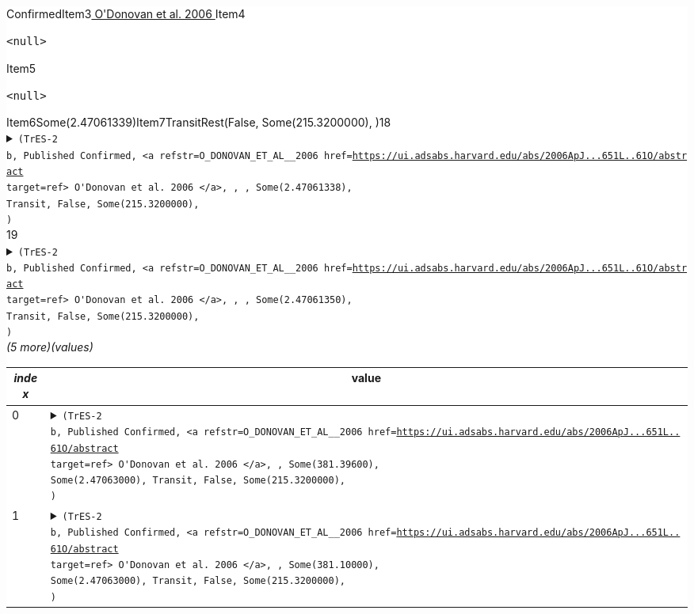 Confirmed</td></tr><tr><td>Item3</td><td><a refstr=O_DONOVAN_ET_AL__2006 href=https://ui.adsabs.harvard.edu/abs/2006ApJ...651L..61O/abstract target=ref> O'Donovan et al. 2006 </a></td></tr><tr><td>Item4</td><td><div class="dni-plaintext"><pre>&lt;null&gt;</pre></div></td></tr><tr><td>Item5</td><td><div class="dni-plaintext"><pre>&lt;null&gt;</pre></div></td></tr><tr><td>Item6</td><td>Some(2.47061339)</td></tr><tr><td>Item7</td><td>Transit</td></tr><tr><td>Rest</td><td>(False, Some(215.3200000), )</td></tr></tbody></table></div></details></td></tr><tr><td>18</td><td><details class="dni-treeview"><summary><span class="dni-code-hint"><code>(TrES-2 b, Published Confirmed, &lt;a refstr=O_DONOVAN_ET_AL__2006 href=https://ui.adsabs.harvard.edu/abs/2006ApJ...651L..61O/abstract target=ref&gt; O&#39;Donovan et al. 2006 &lt;/a&gt;, , , Some(2.47061338), Transit, False, Some(215.3200000), )</code></span></summary></details></td></tr><tr><td>19</td><td><details class="dni-treeview"><summary><span class="dni-code-hint"><code>(TrES-2 b, Published Confirmed, &lt;a refstr=O_DONOVAN_ET_AL__2006 href=https://ui.adsabs.harvard.edu/abs/2006ApJ...651L..61O/abstract target=ref&gt; O&#39;Donovan et al. 2006 &lt;/a&gt;, , , Some(2.47061350), Transit, False, Some(215.3200000), )</code></span></summary></details></td></tr><tr><td colspan="2"><i>(5 more)</i></td></tr></tbody></table></td></tr></tbody></table></div></details></td></tr><tr><td><i>(values)</i></td><td><table><thead><tr><th><i>index</i></th><th>value</th></tr></thead><tbody><tr><td>0</td><td><details class="dni-treeview"><summary><span class="dni-code-hint"><code>(TrES-2 b, Published Confirmed, &lt;a refstr=O_DONOVAN_ET_AL__2006 href=https://ui.adsabs.harvard.edu/abs/2006ApJ...651L..61O/abstract target=ref&gt; O&#39;Donovan et al. 2006 &lt;/a&gt;, , Some(381.39600), Some(2.47063000), Transit, False, Some(215.3200000), )</code></span></summary></details></td></tr><tr><td>1</td><td><details class="dni-treeview"><summary><span class="dni-code-hint"><code>(TrES-2 b, Published Confirmed, &lt;a refstr=O_DONOVAN_ET_AL__2006 href=https://ui.adsabs.harvard.edu/abs/2006ApJ...651L..61O/abstract target=ref&gt; O&#39;Donovan et al. 2006 &lt;/a&gt;, , Some(381.10000), Some(2.47063000), Transit, False, Some(215.3200000), )</code></span></summary><div><table><thead><tr></tr></thead><tbody><tr><td>Item1</td><td><div class="dni-plaintext"><pre>TrES-2 b</pre></div></td></tr><tr><td>Item2</td><td><div class="dni-plaintext"><pre>Published Confirmed</pre></div></td></tr><tr><td>Item3</td><td><div class="dni-plaintext"><pre>&lt;a refstr=O_DONOVAN_ET_AL__2006 href=https://ui.adsabs.harvard.edu/abs/2006ApJ...651L..61O/abstract target=ref&gt; O&#39;Donovan et